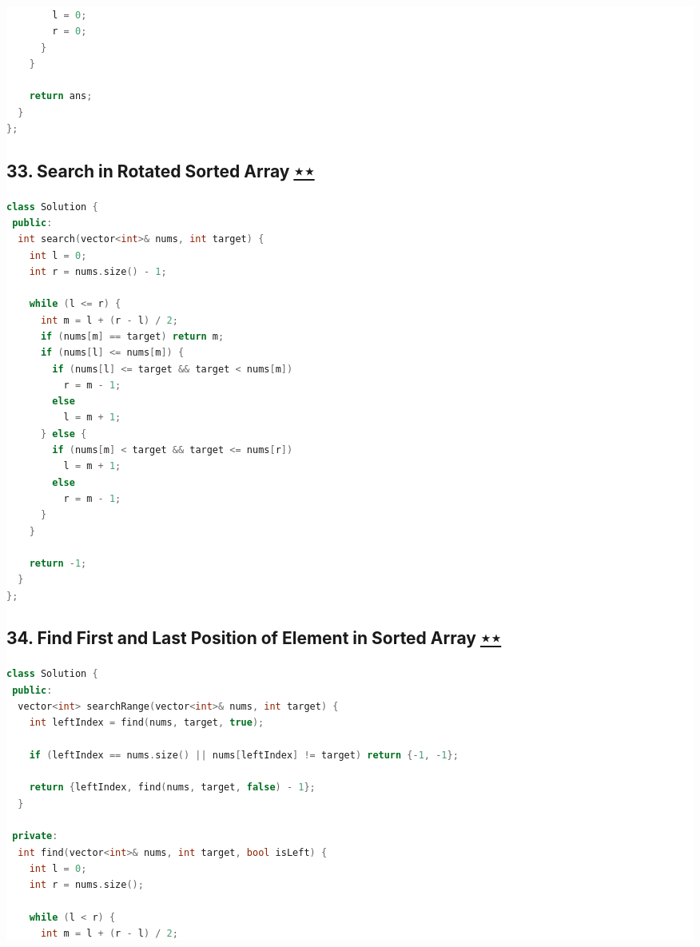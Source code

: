 ```cpp
        l = 0;
        r = 0;
      }
    }

    return ans;
  }
};
```

## 33. Search in Rotated Sorted Array [$\star\star$](https://leetcode.com/problems/search-in-rotated-sorted-array)

```cpp
class Solution {
 public:
  int search(vector<int>& nums, int target) {
    int l = 0;
    int r = nums.size() - 1;

    while (l <= r) {
      int m = l + (r - l) / 2;
      if (nums[m] == target) return m;
      if (nums[l] <= nums[m]) {
        if (nums[l] <= target && target < nums[m])
          r = m - 1;
        else
          l = m + 1;
      } else {
        if (nums[m] < target && target <= nums[r])
          l = m + 1;
        else
          r = m - 1;
      }
    }

    return -1;
  }
};
```

## 34. Find First and Last Position of Element in Sorted Array [$\star\star$](https://leetcode.com/problems/find-first-and-last-position-of-element-in-sorted-array)

```cpp
class Solution {
 public:
  vector<int> searchRange(vector<int>& nums, int target) {
    int leftIndex = find(nums, target, true);

    if (leftIndex == nums.size() || nums[leftIndex] != target) return {-1, -1};

    return {leftIndex, find(nums, target, false) - 1};
  }

 private:
  int find(vector<int>& nums, int target, bool isLeft) {
    int l = 0;
    int r = nums.size();

    while (l < r) {
      int m = l + (r - l) / 2;
```